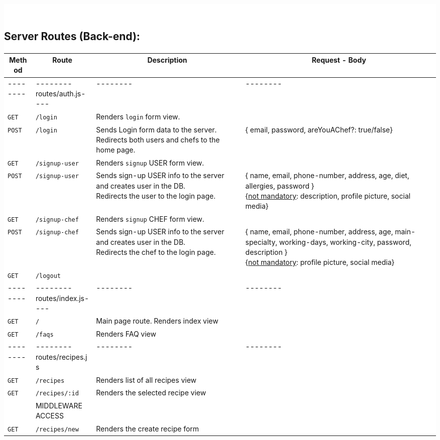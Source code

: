 <br>

## Server Routes (Back-end):

| **Method** | **Route**                   | **Description**                                                                                              | Request - Body                                                                                                                                                            |
| ---------- | --------------------------- | ------------------------------------------------------------------------------------------------------------ | ------------------------------------------------------------------------------------------------------------------------------------------------------------------------- |
| --------   | --------routes/auth.js----  | --------                                                                                                     | --------                                                                                                                                                                  |
| `GET`      | `/login`                    | Renders `login` form view.                                                                                   |                                                                                                                                                                           |
| `POST`     | `/login`                    | Sends Login form data to the server. Redirects both users and chefs to the home page.                        | { email, password, areYouAChef?: true/false}                                                                                                                              |
| `GET`      | `/signup-user`              | Renders `signup` USER form view.                                                                             |                                                                                                                                                                           |
| `POST`     | `/signup-user`              | Sends sign-up USER info to the server and creates user in the DB.<br />Redirects the user to the login page. | { name, email, phone-number, address, age, diet, allergies, password }<br />{<u>not mandatory</u>: description, profile picture, social media}                            |
| `GET`      | `/signup-chef`              | Renders `signup` CHEF form view.                                                                             |                                                                                                                                                                           |
| `POST`     | `/signup-chef`              | Sends sign-up USER info to the server and creates user in the DB.<br />Redirects the chef to the login page. | { name, email, phone-number, address, age, main-specialty, working-days, working-city, password, description }<br />{<u>not mandatory</u>: profile picture, social media} |
| `GET`      | `/logout`                   |                                                                                                              |                                                                                                                                                                           |
| --------   | --------routes/index.js---- | --------                                                                                                     | --------                                                                                                                                                                  |
| `GET`      | `/`                         | Main page route. Renders index view                                                                          |                                                                                                                                                                           |
| `GET`      | `/faqs`                     | Renders FAQ view                                                                                             |                                                                                                                                                                           |
| --------   | --------routes/recipes.js   | --------                                                                                                     | --------                                                                                                                                                                  |
| `GET`      | `/recipes`                  | Renders list of all recipes view                                                                             |                                                                                                                                                                           |
| `GET`      | `/recipes/:id`              | Renders the selected recipe view                                                                             |                                                                                                                                                                           |
|            | MIDDLEWARE ACCESS           |                                                                                                              |                                                                                                                                                                           |
| `GET`      | `/recipes/new`              | Renders the create recipe form                                                                               |                                                                                                                                                                           |